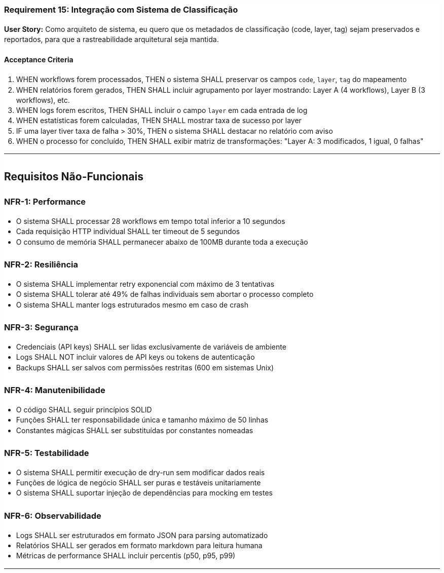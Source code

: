 
### Requirement 15: Integração com Sistema de Classificação

**User Story:** Como arquiteto de sistema, eu quero que os metadados de classificação (code, layer, tag) sejam preservados e reportados, para que a rastreabilidade arquitetural seja mantida.

#### Acceptance Criteria

1. WHEN workflows forem processados, THEN o sistema SHALL preservar os campos `code`, `layer`, `tag` do mapeamento
2. WHEN relatórios forem gerados, THEN SHALL incluir agrupamento por layer mostrando: Layer A (4 workflows), Layer B (3 workflows), etc.
3. WHEN logs forem escritos, THEN SHALL incluir o campo `layer` em cada entrada de log
4. WHEN estatísticas forem calculadas, THEN SHALL mostrar taxa de sucesso por layer
5. IF uma layer tiver taxa de falha > 30%, THEN o sistema SHALL destacar no relatório com aviso
6. WHEN o processo for concluído, THEN SHALL exibir matriz de transformações: "Layer A: 3 modificados, 1 igual, 0 falhas"

---

## Requisitos Não-Funcionais

### NFR-1: Performance
- O sistema SHALL processar 28 workflows em tempo total inferior a 10 segundos
- Cada requisição HTTP individual SHALL ter timeout de 5 segundos
- O consumo de memória SHALL permanecer abaixo de 100MB durante toda a execução

### NFR-2: Resiliência
- O sistema SHALL implementar retry exponencial com máximo de 3 tentativas
- O sistema SHALL tolerar até 49% de falhas individuais sem abortar o processo completo
- O sistema SHALL manter logs estruturados mesmo em caso de crash

### NFR-3: Segurança
- Credenciais (API keys) SHALL ser lidas exclusivamente de variáveis de ambiente
- Logs SHALL NOT incluir valores de API keys ou tokens de autenticação
- Backups SHALL ser salvos com permissões restritas (600 em sistemas Unix)

### NFR-4: Manutenibilidade
- O código SHALL seguir princípios SOLID
- Funções SHALL ter responsabilidade única e tamanho máximo de 50 linhas
- Constantes mágicas SHALL ser substituídas por constantes nomeadas

### NFR-5: Testabilidade
- O sistema SHALL permitir execução de dry-run sem modificar dados reais
- Funções de lógica de negócio SHALL ser puras e testáveis unitariamente
- O sistema SHALL suportar injeção de dependências para mocking em testes

### NFR-6: Observabilidade
- Logs SHALL ser estruturados em formato JSON para parsing automatizado
- Relatórios SHALL ser gerados em formato markdown para leitura humana
- Métricas de performance SHALL incluir percentis (p50, p95, p99)

---
